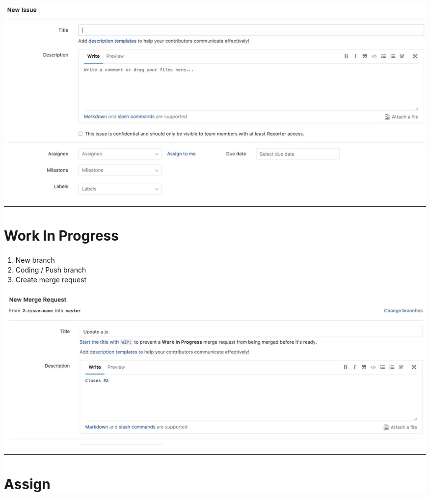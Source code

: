 ![](./images/new-issue.png)

---

# Work In Progress

1. New branch
2. Coding / Push branch
3. Create merge request

![](./images/new-mr.png)

---

# Assign
